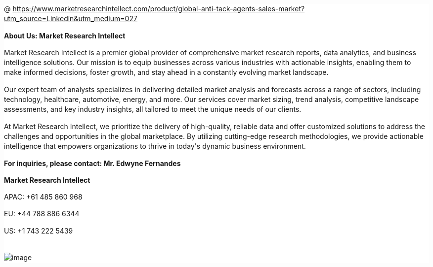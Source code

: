 @</strong>&nbsp;<a href="https://www.marketresearchintellect.com/product/global-anti-tack-agents-sales-market?utm_source=Linkedin&utm_medium=027">https://www.marketresearchintellect.com/product/global-anti-tack-agents-sales-market?utm_source=Linkedin&utm_medium=027</a></span></p><p><strong>About Us: Market Research Intellect</strong></p><p>Market Research Intellect is a premier global provider of comprehensive market research reports, data analytics, and business intelligence solutions. Our mission is to equip businesses across various industries with actionable insights, enabling them to make informed decisions, foster growth, and stay ahead in a constantly evolving market landscape.</p><p>Our expert team of analysts specializes in delivering detailed market analysis and forecasts across a range of sectors, including technology, healthcare, automotive, energy, and more. Our services cover market sizing, trend analysis, competitive landscape assessments, and key industry insights, all tailored to meet the unique needs of our clients.</p><p>At Market Research Intellect, we prioritize the delivery of high-quality, reliable data and offer customized solutions to address the challenges and opportunities in the global marketplace. By utilizing cutting-edge research methodologies, we provide actionable intelligence that empowers organizations to thrive in today's dynamic business environment.</p><p><strong>For inquiries, please contact: Mr. Edwyne Fernandes</strong></p><p><strong>Market Research Intellect</strong></p><p>APAC: +61 485 860 968</p><p>EU: +44 788 886 6344</p><p>US: +1 743 222 5439</p></div><div class="article-main__content" data-test-id="publishing-text-block">&nbsp;</div>
![image](https://github.com/user-attachments/assets/37dfd803-ed90-4985-a56b-2dc9bf5d697f)
